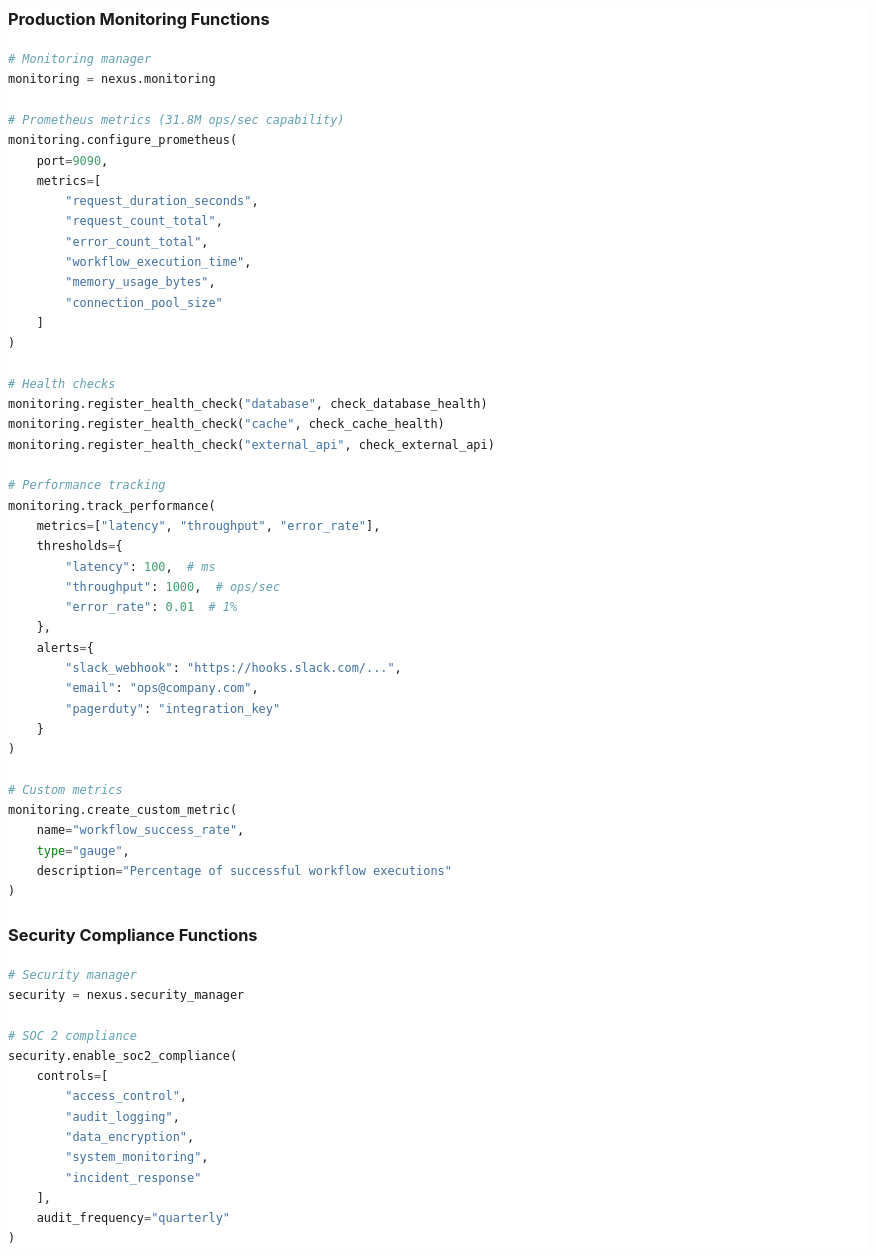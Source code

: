 ### Production Monitoring Functions
```python
# Monitoring manager
monitoring = nexus.monitoring

# Prometheus metrics (31.8M ops/sec capability)
monitoring.configure_prometheus(
    port=9090,
    metrics=[
        "request_duration_seconds",
        "request_count_total",
        "error_count_total",
        "workflow_execution_time",
        "memory_usage_bytes",
        "connection_pool_size"
    ]
)

# Health checks
monitoring.register_health_check("database", check_database_health)
monitoring.register_health_check("cache", check_cache_health)
monitoring.register_health_check("external_api", check_external_api)

# Performance tracking
monitoring.track_performance(
    metrics=["latency", "throughput", "error_rate"],
    thresholds={
        "latency": 100,  # ms
        "throughput": 1000,  # ops/sec
        "error_rate": 0.01  # 1%
    },
    alerts={
        "slack_webhook": "https://hooks.slack.com/...",
        "email": "ops@company.com",
        "pagerduty": "integration_key"
    }
)

# Custom metrics
monitoring.create_custom_metric(
    name="workflow_success_rate",
    type="gauge",
    description="Percentage of successful workflow executions"
)
```

### Security Compliance Functions
```python
# Security manager
security = nexus.security_manager

# SOC 2 compliance
security.enable_soc2_compliance(
    controls=[
        "access_control",
        "audit_logging",
        "data_encryption",
        "system_monitoring",
        "incident_response"
    ],
    audit_frequency="quarterly"
)

```
